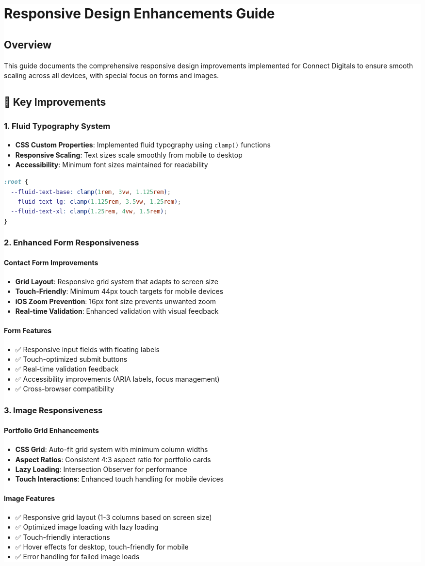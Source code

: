 # Responsive Design Enhancements Guide

## Overview

This guide documents the comprehensive responsive design improvements implemented for Connect Digitals to ensure smooth scaling across all devices, with special focus on forms and images.

## 🎯 Key Improvements

### 1. Fluid Typography System
- **CSS Custom Properties**: Implemented fluid typography using `clamp()` functions
- **Responsive Scaling**: Text sizes scale smoothly from mobile to desktop
- **Accessibility**: Minimum font sizes maintained for readability

```css
:root {
  --fluid-text-base: clamp(1rem, 3vw, 1.125rem);
  --fluid-text-lg: clamp(1.125rem, 3.5vw, 1.25rem);
  --fluid-text-xl: clamp(1.25rem, 4vw, 1.5rem);
}
```

### 2. Enhanced Form Responsiveness

#### Contact Form Improvements
- **Grid Layout**: Responsive grid system that adapts to screen size
- **Touch-Friendly**: Minimum 44px touch targets for mobile devices
- **iOS Zoom Prevention**: 16px font size prevents unwanted zoom
- **Real-time Validation**: Enhanced validation with visual feedback

#### Form Features
- ✅ Responsive input fields with floating labels
- ✅ Touch-optimized submit buttons
- ✅ Real-time validation feedback
- ✅ Accessibility improvements (ARIA labels, focus management)
- ✅ Cross-browser compatibility

### 3. Image Responsiveness

#### Portfolio Grid Enhancements
- **CSS Grid**: Auto-fit grid system with minimum column widths
- **Aspect Ratios**: Consistent 4:3 aspect ratio for portfolio cards
- **Lazy Loading**: Intersection Observer for performance
- **Touch Interactions**: Enhanced touch handling for mobile devices

#### Image Features
- ✅ Responsive grid layout (1-3 columns based on screen size)
- ✅ Optimized image loading with lazy loading
- ✅ Touch-friendly interactions
- ✅ Hover effects for desktop, touch-friendly for mobile
- ✅ Error handling for failed image loads
